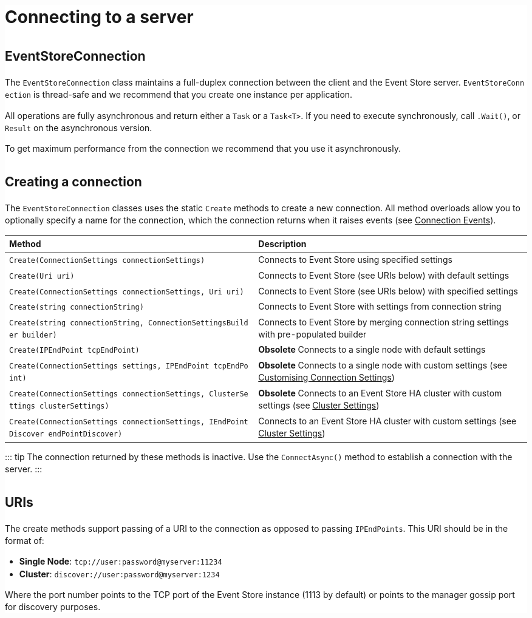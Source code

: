 # Connecting to a server

## EventStoreConnection

The `EventStoreConnection` class maintains a full-duplex connection between the client and the Event Store server. `EventStoreConnection` is thread-safe and we recommend that you create one instance per application.

All operations are fully asynchronous and return either a `Task` or a `Task<T>`. If you need to execute synchronously, call `.Wait()`, or `Result` on the asynchronous version.

To get maximum performance from the connection we recommend that you use it asynchronously.

## Creating a connection

The `EventStoreConnection` classes uses the static `Create` methods to create a new connection. All method overloads allow you to optionally specify a name for the connection, which the connection returns when it raises events (see [Connection Events](#connection-events)).

| Method | Description |
|:-------|:------------|
| `Create(ConnectionSettings connectionSettings)` | Connects to Event Store using specified settings  |
| `Create(Uri uri)` | Connects to Event Store (see URIs below) with default settings |
| `Create(ConnectionSettings connectionSettings, Uri uri)` | Connects to Event Store (see URIs below) with specified settings |
| `Create(string connectionString)` | Connects to Event Store with settings from connection string |
| `Create(string connectionString, ConnectionSettingsBuilder builder)` | Connects to Event Store by merging connection string settings with pre-populated builder |
| `Create(IPEndPoint tcpEndPoint)` | **Obsolete** Connects to a single node with default settings |
| `Create(ConnectionSettings settings, IPEndPoint tcpEndPoint)`        | **Obsolete** Connects to a single node with custom settings (see [Customising Connection Settings](#customising-connection-settings)) |
| `Create(ConnectionSettings connectionSettings, ClusterSettings clusterSettings)` | **Obsolete** Connects to an Event Store HA cluster with custom settings (see [Cluster Settings](#cluster-settings)) |
| `Create(ConnectionSettings connectionSettings, IEndPointDiscover endPointDiscover)` | Connects to an Event Store HA cluster with custom settings (see [Cluster Settings](#cluster-settings)) |

::: tip
The connection returned by these methods is inactive. Use the `ConnectAsync()` method to establish a connection with the server.
:::

## URIs

The create methods support passing of a URI to the connection as opposed to passing `IPEndPoints`. This URI should be in the format of:

- **Single Node**: `tcp://user:password@myserver:11234`
- **Cluster**: `discover://user:password@myserver:1234`

Where the port number points to the TCP port of the Event Store instance (1113 by default) or points to the manager gossip port for discovery purposes.
